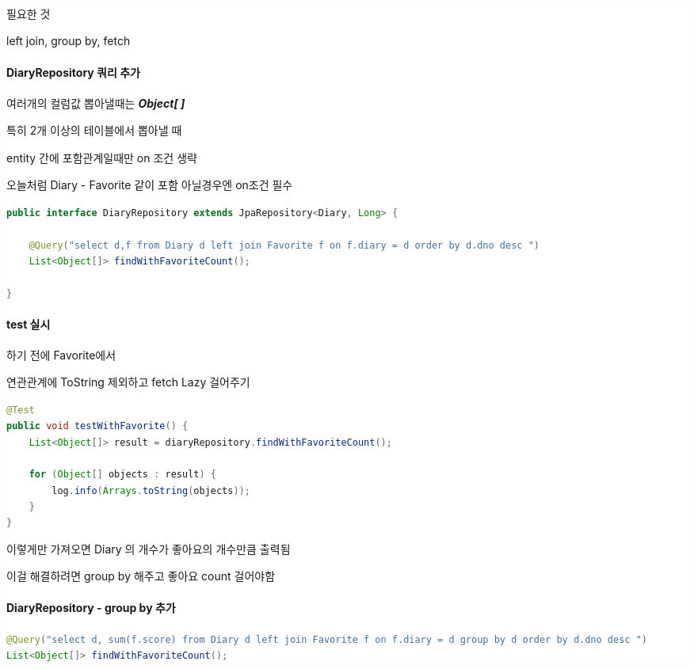 



필요한 것 

left join, group by, fetch



#### DiaryRepository 쿼리 추가

여러개의 컬럼값 뽑아낼때는 ***Object[ ]*** 

특히 2개 이상의 테이블에서 뽑아낼 때

entity 간에 포함관계일때만 on 조건 생략

오늘처럼 Diary - Favorite 같이 포함 아닐경우엔 on조건 필수

```java
public interface DiaryRepository extends JpaRepository<Diary, Long> {

    @Query("select d,f from Diary d left join Favorite f on f.diary = d order by d.dno desc ")
    List<Object[]> findWithFavoriteCount();
    
}
```





#### test 실시

하기 전에 Favorite에서

연관관계에 ToString 제외하고 fetch Lazy 걸어주기

```java
@Test
public void testWithFavorite() {
    List<Object[]> result = diaryRepository.findWithFavoriteCount();

    for (Object[] objects : result) {
        log.info(Arrays.toString(objects));
    }
}
```





이렇게만 가져오면  Diary 의 개수가 좋아요의 개수만큼 출력됨

이걸 해결하려면 group by 해주고 좋아요 count 걸어야함



#### DiaryRepository - group by 추가

```java
@Query("select d, sum(f.score) from Diary d left join Favorite f on f.diary = d group by d order by d.dno desc ")
List<Object[]> findWithFavoriteCount();
```
